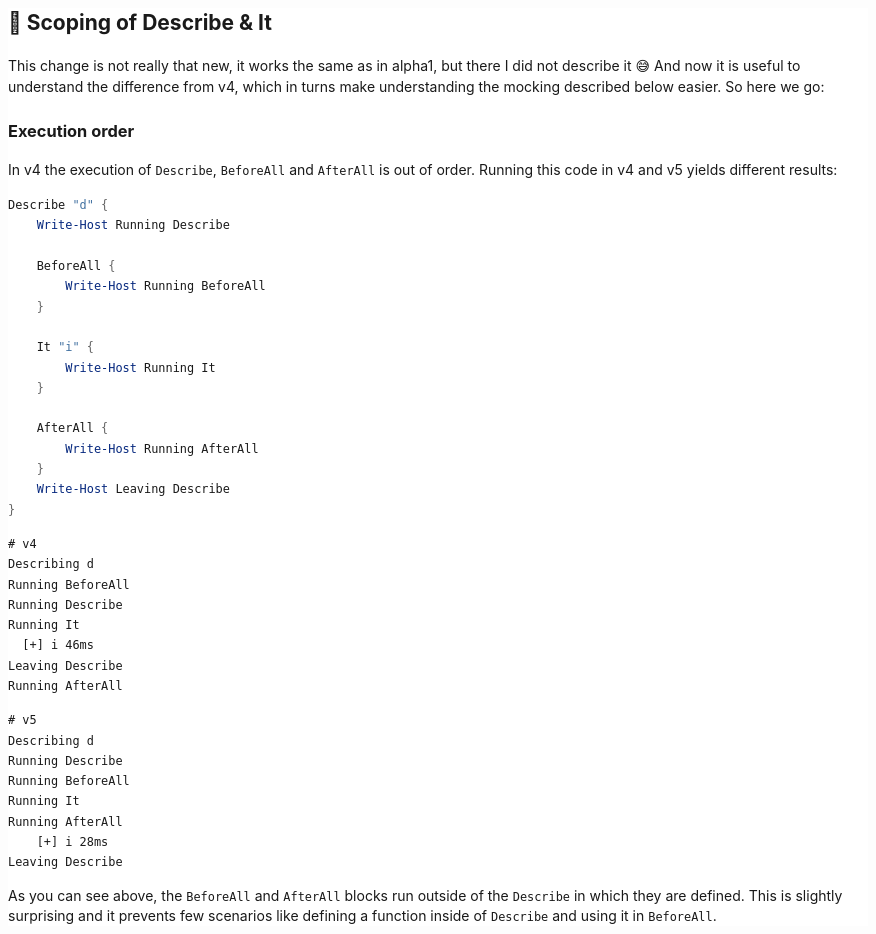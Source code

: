 ## 🍌 Scoping of Describe & It

This change is not really that new, it works the same as in alpha1, but there I did not describe it 😅 And now it is useful to understand the difference from v4, which in turns make understanding the mocking described below easier. So here we go:

### Execution order

In v4 the execution of `Describe`, `BeforeAll` and `AfterAll` is out of order. Running this code in v4 and v5 yields different results:

```powershell
Describe "d" {
    Write-Host Running Describe

    BeforeAll {
        Write-Host Running BeforeAll
    }

    It "i" {
        Write-Host Running It
    }

    AfterAll {
        Write-Host Running AfterAll
    }
    Write-Host Leaving Describe
}
```

```text
# v4
Describing d
Running BeforeAll
Running Describe
Running It
  [+] i 46ms
Leaving Describe
Running AfterAll
```

```text
# v5
Describing d
Running Describe
Running BeforeAll
Running It
Running AfterAll
    [+] i 28ms
Leaving Describe
```

As you can see above, the `BeforeAll` and `AfterAll` blocks run outside of the `Describe` in which they are defined. This is slightly surprising and it prevents few scenarios like defining a function inside of `Describe` and using it in `BeforeAll`.
